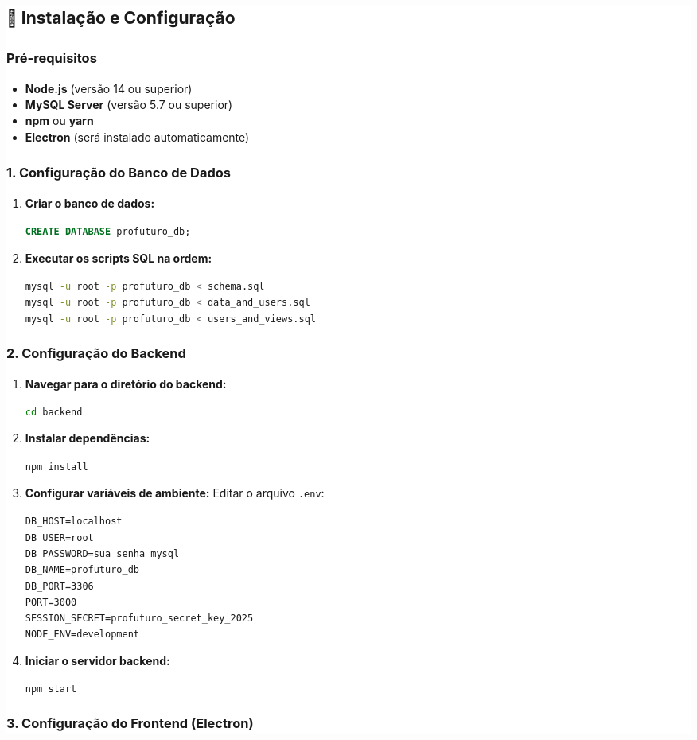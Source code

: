## 🚀 Instalação e Configuração

### Pré-requisitos

- **Node.js** (versão 14 ou superior)
- **MySQL Server** (versão 5.7 ou superior)
- **npm** ou **yarn**
- **Electron** (será instalado automaticamente)

### 1. Configuração do Banco de Dados

1. **Criar o banco de dados:**
   ```sql
   CREATE DATABASE profuturo_db;
   ```

2. **Executar os scripts SQL na ordem:**
   ```bash
   mysql -u root -p profuturo_db < schema.sql
   mysql -u root -p profuturo_db < data_and_users.sql
   mysql -u root -p profuturo_db < users_and_views.sql
   ```

### 2. Configuração do Backend

1. **Navegar para o diretório do backend:**
   ```bash
   cd backend
   ```

2. **Instalar dependências:**
   ```bash
   npm install
   ```

3. **Configurar variáveis de ambiente:**
   Editar o arquivo `.env`:
   ```env
   DB_HOST=localhost
   DB_USER=root
   DB_PASSWORD=sua_senha_mysql
   DB_NAME=profuturo_db
   DB_PORT=3306
   PORT=3000
   SESSION_SECRET=profuturo_secret_key_2025
   NODE_ENV=development
   ```

4. **Iniciar o servidor backend:**
   ```bash
   npm start
   ```

### 3. Configuração do Frontend (Electron)
